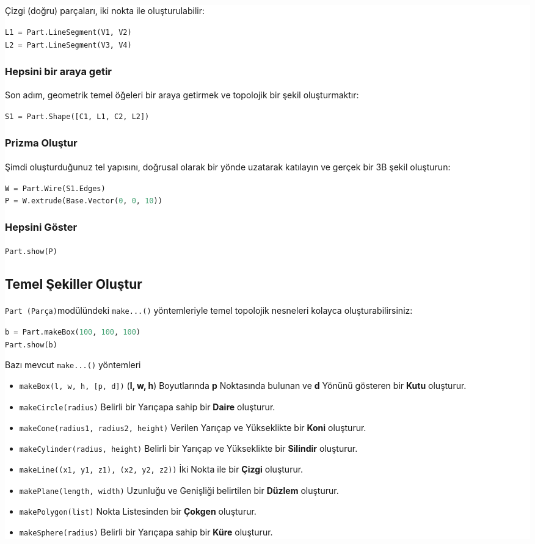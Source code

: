Çizgi (doğru) parçaları, iki nokta ile oluşturulabilir:

```python
L1 = Part.LineSegment(V1, V2)
L2 = Part.LineSegment(V3, V4)
```

### Hepsini bir araya getir

Son adım, geometrik temel öğeleri bir araya getirmek ve topolojik bir şekil oluşturmaktır:

```python
S1 = Part.Shape([C1, L1, C2, L2])
```

### Prizma Oluştur

Şimdi oluşturduğunuz tel yapısını, doğrusal olarak bir yönde uzatarak katılayın ve gerçek bir 3B şekil oluşturun:

```python
W = Part.Wire(S1.Edges)
P = W.extrude(Base.Vector(0, 0, 10))
```

### Hepsini Göster

```python
Part.show(P)
```

## Temel Şekiller Oluştur

`Part (Parça)`modülündeki `make...()` yöntemleriyle temel topolojik nesneleri kolayca oluşturabilirsiniz:

```python
b = Part.makeBox(100, 100, 100)
Part.show(b)
```

Bazı mevcut `make...()` yöntemleri

+ `makeBox(l, w, h, [p, d])` (**l, w, h**) Boyutlarında **p** Noktasında bulunan ve **d** Yönünü gösteren bir **Kutu** oluşturur.

+ `makeCircle(radius)` Belirli bir Yarıçapa sahip bir **Daire** oluşturur.

+ `makeCone(radius1, radius2, height)` Verilen Yarıçap ve Yükseklikte bir **Koni** oluşturur.

+ `makeCylinder(radius, height)` Belirli bir Yarıçap ve Yükseklikte bir **Silindir** oluşturur.

+ `makeLine((x1, y1, z1), (x2, y2, z2))` İki Nokta ile bir **Çizgi** oluşturur.

+ `makePlane(length, width)` Uzunluğu ve Genişliği belirtilen bir **Düzlem** oluşturur.

+ `makePolygon(list)` Nokta Listesinden bir **Çokgen** oluşturur.

+ `makeSphere(radius)` Belirli bir Yarıçapa sahip bir **Küre** oluşturur.
